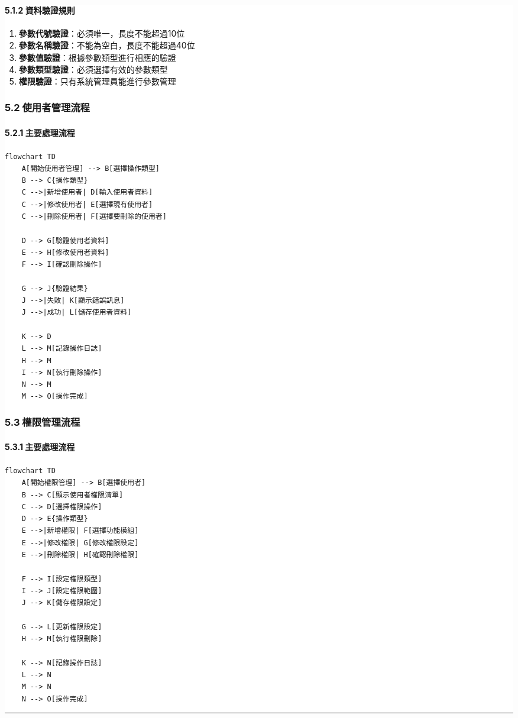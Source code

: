 #### 5.1.2 資料驗證規則
1. **參數代號驗證**：必須唯一，長度不能超過10位
2. **參數名稱驗證**：不能為空白，長度不能超過40位
3. **參數值驗證**：根據參數類型進行相應的驗證
4. **參數類型驗證**：必須選擇有效的參數類型
5. **權限驗證**：只有系統管理員能進行參數管理

### 5.2 使用者管理流程

#### 5.2.1 主要處理流程
```mermaid
flowchart TD
    A[開始使用者管理] --> B[選擇操作類型]
    B --> C{操作類型}
    C -->|新增使用者| D[輸入使用者資料]
    C -->|修改使用者| E[選擇現有使用者]
    C -->|刪除使用者| F[選擇要刪除的使用者]
    
    D --> G[驗證使用者資料]
    E --> H[修改使用者資料]
    F --> I[確認刪除操作]
    
    G --> J{驗證結果}
    J -->|失敗| K[顯示錯誤訊息]
    J -->|成功| L[儲存使用者資料]
    
    K --> D
    L --> M[記錄操作日誌]
    H --> M
    I --> N[執行刪除操作]
    N --> M
    M --> O[操作完成]
```

### 5.3 權限管理流程

#### 5.3.1 主要處理流程
```mermaid
flowchart TD
    A[開始權限管理] --> B[選擇使用者]
    B --> C[顯示使用者權限清單]
    C --> D[選擇權限操作]
    D --> E{操作類型}
    E -->|新增權限| F[選擇功能模組]
    E -->|修改權限| G[修改權限設定]
    E -->|刪除權限| H[確認刪除權限]
    
    F --> I[設定權限類型]
    I --> J[設定權限範圍]
    J --> K[儲存權限設定]
    
    G --> L[更新權限設定]
    H --> M[執行權限刪除]
    
    K --> N[記錄操作日誌]
    L --> N
    M --> N
    N --> O[操作完成]
```

---